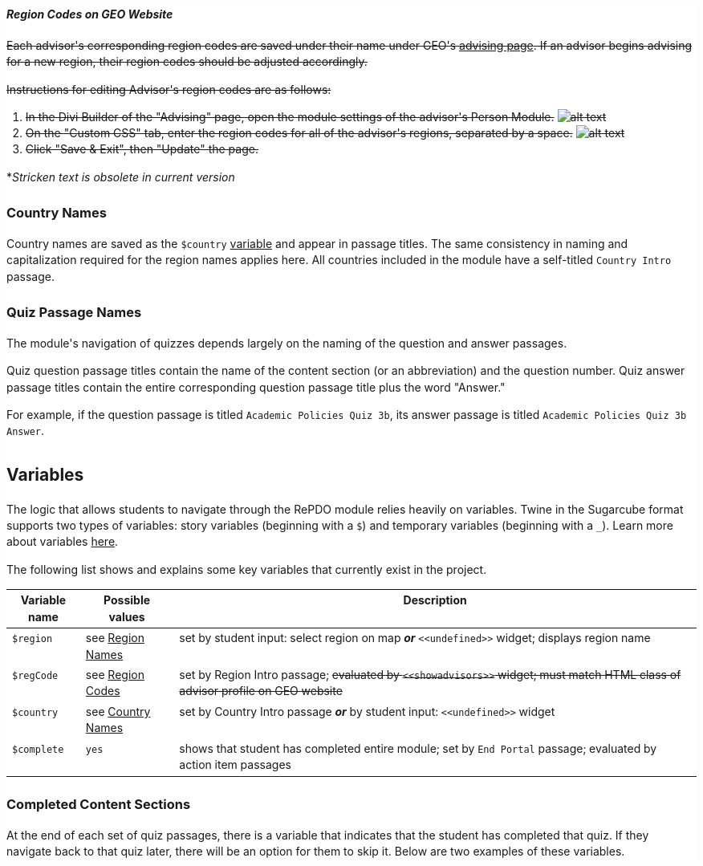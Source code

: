 #### *Region Codes on GEO Website*
~~Each advisor's corresponding region codes are saved under their name under GEO's [advising page](https://www.vanderbilt.edu/geo/advising/). If an advisor begins advising for a new region, their region codes should be adjusted accordingly.~~ 

~~Instructions for editing Advisor's region codes are as follows:~~
1. ~~In the Divi Builder of the "Advising" page, open the module settings of the advisor's Person Module.~~
~~![alt text][module]~~
2. ~~On the "Custom CSS" tab, enter the region codes for all of the advisor's regions, separated by a space.~~ 
~~![alt text][classes]~~
3. ~~Click "Save & Exit", then "Update" the page.~~

[module]: https://vugeo.github.io/regional/images/screenshots/advisor-module.png "Advisor Module"
[classes]: https://vugeo.github.io/regional/images/screenshots/module-settings.png "Custom Class"

**Stricken text is obsolete in current version*

### Country Names 
Country names are saved as the `$country` [variable](#variables) and appear in passage titles. The same consistency in naming and capitalization required for the region names applies here. All countries included in the module have a self-titled `Country Intro` passage.

### Quiz Passage Names
The module's navigation of quizzes depends largely on the naming of the question and answer passages. 

Quiz question passage titles contain the name of the content section (or an abbreviation) and the question number. Quiz answer passage titles contain the entire corresponding question passage title plus the word "Answer."

For example, if the question passage is titled `Academic Policies Quiz 3b`, its answer passage is titled `Academic Policies Quiz 3b Answer`.
## Variables
The logic that allows students to navigate through the RePDO module relies heavily on variables. Twine in the Sugarcube format supports two types of variables: story variables (beginning with a `$`) and temporary variables (beginning with a `_`). Learn more about variables [here](https://www.motoslave.net/sugarcube/2/docs/#twinescript-variables).

The following list shows and explains some key variables that currently exist in the project.

| Variable name | Possible values | Description |
| ------ | ------ | ------ |
| `$region`| see [Region Names](#region-names) | set by student input: select region on map ___or___ `<<undefined>>` widget; displays region name |
| `$regCode` | see [Region Codes](#region-codes)| set by Region Intro passage; ~~evaluated by `<<showadvisors>>` widget; must match HTML class of advisor profile on GEO website~~ |
| `$country`| see [Country Names](#country-names) | set by Country Intro passage ___or___ by student input: `<<undefined>>` widget |
| `$complete`| `yes` | shows that student has completed entire module; set by `End Portal` passage; evaluated by action item passages |

### Completed Content Sections
At the end of each set of quiz passages, there is a variable that indicates that the student has completed that quiz. If they navigate back to that quiz later, there will be an option for them to skip it. Below are two examples of these variables.


[blue]: https://vugeo.github.io/regional/images/screenshots/blue.png "Blue"
[gold]: https://vugeo.github.io/regional/images/screenshots/gold.png "Gold"
[red]: https://vugeo.github.io/regional/images/screenshots/red.png "Red"
[green]: https://vugeo.github.io/regional/images/screenshots/green.png "Green"
[purple]: https://vugeo.github.io/regional/images/screenshots/purple.png "Purple"
[orange]: https://vugeo.github.io/regional/images/screenshots/orange.png "Orange"